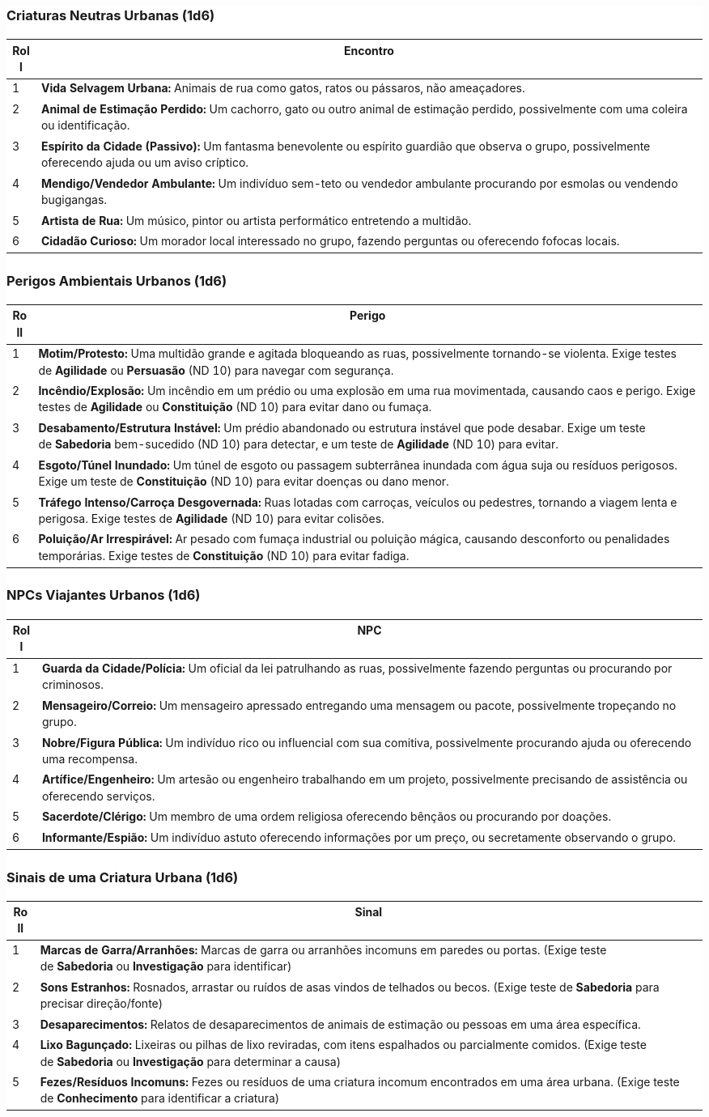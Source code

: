 ### Criaturas Neutras Urbanas (1d6)

| Roll | Encontro                                                                                                                                                 |
| ---- | -------------------------------------------------------------------------------------------------------------------------------------------------------- |
| 1    | **Vida Selvagem Urbana:** Animais de rua como gatos, ratos ou pássaros, não ameaçadores.                                                                 |
| 2    | **Animal de Estimação Perdido:** Um cachorro, gato ou outro animal de estimação perdido, possivelmente com uma coleira ou identificação.                 |
| 3    | **Espírito da Cidade (Passivo):** Um fantasma benevolente ou espírito guardião que observa o grupo, possivelmente oferecendo ajuda ou um aviso críptico. |
| 4    | **Mendigo/Vendedor Ambulante:** Um indivíduo sem-teto ou vendedor ambulante procurando por esmolas ou vendendo bugigangas.                               |
| 5    | **Artista de Rua:** Um músico, pintor ou artista performático entretendo a multidão.                                                                     |
| 6    | **Cidadão Curioso:** Um morador local interessado no grupo, fazendo perguntas ou oferecendo fofocas locais.                                              |

### Perigos Ambientais Urbanos (1d6)

| Roll | Perigo                                                                                                                                                                                                                |
| ---- | --------------------------------------------------------------------------------------------------------------------------------------------------------------------------------------------------------------------- |
| 1    | **Motim/Protesto:** Uma multidão grande e agitada bloqueando as ruas, possivelmente tornando-se violenta. Exige testes de **Agilidade** ou **Persuasão** (ND 10) para navegar com segurança.                          |
| 2    | **Incêndio/Explosão:** Um incêndio em um prédio ou uma explosão em uma rua movimentada, causando caos e perigo. Exige testes de **Agilidade** ou **Constituição** (ND 10) para evitar dano ou fumaça.                 |
| 3    | **Desabamento/Estrutura Instável:** Um prédio abandonado ou estrutura instável que pode desabar. Exige um teste de **Sabedoria** bem-sucedido (ND 10) para detectar, e um teste de **Agilidade** (ND 10) para evitar. |
| 4    | **Esgoto/Túnel Inundado:** Um túnel de esgoto ou passagem subterrânea inundada com água suja ou resíduos perigosos. Exige um teste de **Constituição** (ND 10) para evitar doenças ou dano menor.                     |
| 5    | **Tráfego Intenso/Carroça Desgovernada:** Ruas lotadas com carroças, veículos ou pedestres, tornando a viagem lenta e perigosa. Exige testes de **Agilidade** (ND 10) para evitar colisões.                           |
| 6    | **Poluição/Ar Irrespirável:** Ar pesado com fumaça industrial ou poluição mágica, causando desconforto ou penalidades temporárias. Exige testes de **Constituição** (ND 10) para evitar fadiga.                       |

### NPCs Viajantes Urbanos (1d6)

| Roll | NPC                                                                                                                                          |
| ---- | -------------------------------------------------------------------------------------------------------------------------------------------- |
| 1    | **Guarda da Cidade/Polícia:** Um oficial da lei patrulhando as ruas, possivelmente fazendo perguntas ou procurando por criminosos.           |
| 2    | **Mensageiro/Correio:** Um mensageiro apressado entregando uma mensagem ou pacote, possivelmente tropeçando no grupo.                        |
| 3    | **Nobre/Figura Pública:** Um indivíduo rico ou influencial com sua comitiva, possivelmente procurando ajuda ou oferecendo uma recompensa.    |
| 4    | **Artífice/Engenheiro:** Um artesão ou engenheiro trabalhando em um projeto, possivelmente precisando de assistência ou oferecendo serviços. |
| 5    | **Sacerdote/Clérigo:** Um membro de uma ordem religiosa oferecendo bênçãos ou procurando por doações.                                        |
| 6    | **Informante/Espião:** Um indivíduo astuto oferecendo informações por um preço, ou secretamente observando o grupo.                          |

### Sinais de uma Criatura Urbana (1d6)

| Roll | Sinal                                                                                                                                                                              |
| ---- | ---------------------------------------------------------------------------------------------------------------------------------------------------------------------------------- |
| 1    | **Marcas de Garra/Arranhões:** Marcas de garra ou arranhões incomuns em paredes ou portas. (Exige teste de **Sabedoria** ou **Investigação** para identificar)                     |
| 2    | **Sons Estranhos:** Rosnados, arrastar ou ruídos de asas vindos de telhados ou becos. (Exige teste de **Sabedoria** para precisar direção/fonte)                                   |
| 3    | **Desaparecimentos:** Relatos de desaparecimentos de animais de estimação ou pessoas em uma área específica.                                                                       |
| 4    | **Lixo Bagunçado:** Lixeiras ou pilhas de lixo reviradas, com itens espalhados ou parcialmente comidos. (Exige teste de **Sabedoria** ou **Investigação** para determinar a causa) |
| 5    | **Fezes/Resíduos Incomuns:** Fezes ou resíduos de uma criatura incomum encontrados em uma área urbana. (Exige teste de **Conhecimento** para identificar a criatura)               |